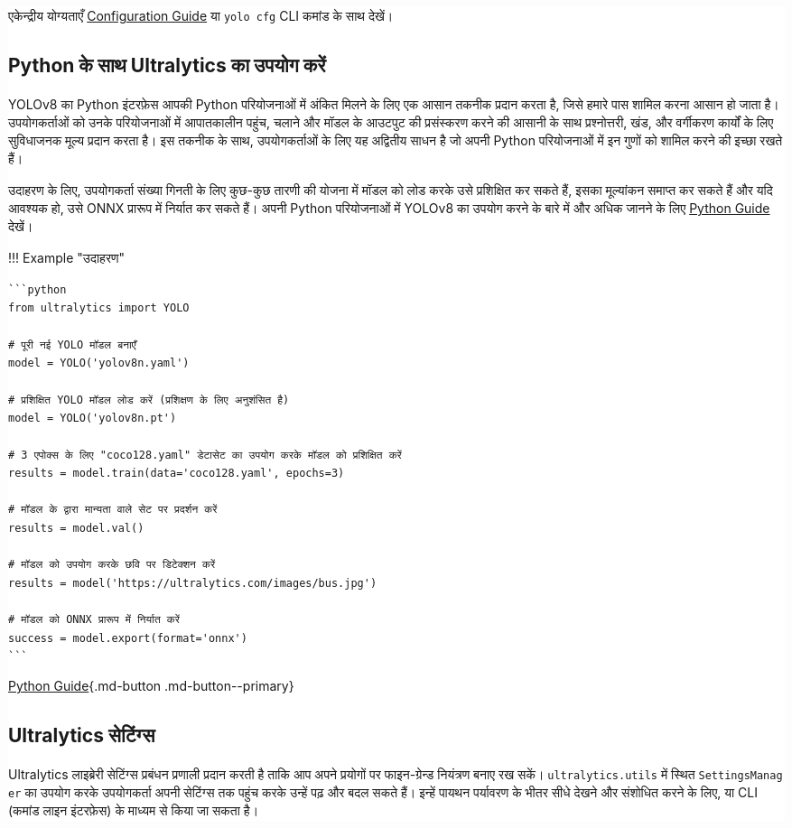एकेन्द्रीय योग्यताएँ [Configuration Guide](/../usage/cfg.md) या `yolo cfg` CLI कमांड के साथ देखें।

## Python के साथ Ultralytics का उपयोग करें

YOLOv8 का Python इंटरफ़ेस आपकी Python परियोजनाओं में अंकित मिलने के लिए एक आसान तकनीक प्रदान करता है, जिसे हमारे पास शामिल करना आसान हो जाता है। उपयोगकर्ताओं को उनके परियोजनाओं में आपातकालीन पहुंच, चलाने और मॉडल के आउटपुट की प्रसंस्करण करने की आसानी के साथ प्रश्नोत्तरी, खंड, और वर्गीकरण कार्यों के लिए सुविधाजनक मूल्य प्रदान करता है। इस तकनीक के साथ, उपयोगकर्ताओं के लिए यह अद्वितीय साधन है जो अपनी Python परियोजनाओं में इन गुणों को शामिल करने की इच्छा रखते हैं।

उदाहरण के लिए, उपयोगकर्ता संख्या गिनती के लिए कुछ-कुछ तारणी की योजना में मॉडल को लोड करके उसे प्रशिक्षित कर सकते हैं, इसका मूल्यांकन समाप्त कर सकते हैं और यदि आवश्यक हो, उसे ONNX प्रारूप में निर्यात कर सकते हैं। अपनी Python परियोजनाओं में YOLOv8 का उपयोग करने के बारे में और अधिक जानने के लिए [Python Guide](/../usage/python.md) देखें।

!!! Example "उदाहरण"

    ```python
    from ultralytics import YOLO

    # पूरी नई YOLO मॉडल बनाएँ
    model = YOLO('yolov8n.yaml')

    # प्रशिक्षित YOLO मॉडल लोड करें (प्रशिक्षण के लिए अनुशंसित है)
    model = YOLO('yolov8n.pt')

    # 3 एपोक्स के लिए "coco128.yaml" डेटासेट का उपयोग करके मॉडल को प्रशिक्षित करें
    results = model.train(data='coco128.yaml', epochs=3)

    # मॉडल के द्वारा मान्यता वाले सेट पर प्रदर्शन करें
    results = model.val()

    # मॉडल को उपयोग करके छवि पर डिटेक्शन करें
    results = model('https://ultralytics.com/images/bus.jpg')

    # मॉडल को ONNX प्रारूप में निर्यात करें
    success = model.export(format='onnx')
    ```

[Python Guide](/../usage/python.md){.md-button .md-button--primary}

## Ultralytics सेटिंग्स

Ultralytics लाइब्रेरी सेटिंग्स प्रबंधन प्रणाली प्रदान करती है ताकि आप अपने प्रयोगों पर फाइन-ग्रेन्ड नियंत्रण बनाए रख सकें। `ultralytics.utils` में स्थित `SettingsManager` का उपयोग करके उपयोगकर्ता अपनी सेटिंग्स तक पहुंच करके उन्हें पढ़ और बदल सकते हैं। इन्हें पायथन पर्यावरण के भीतर सीधे देखने और संशोधित करने के लिए, या CLI (कमांड लाइन इंटरफ़ेस) के माध्यम से किया जा सकता है।
